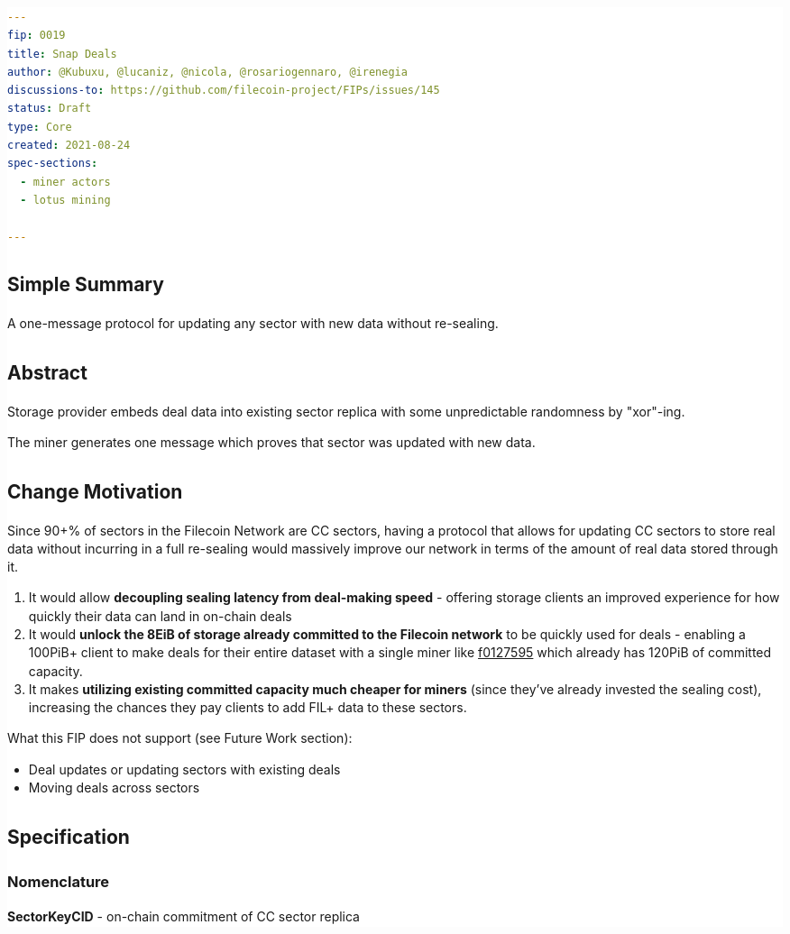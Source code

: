 ```yaml
---
fip: 0019
title: Snap Deals
author: @Kubuxu, @lucaniz, @nicola, @rosariogennaro, @irenegia
discussions-to: https://github.com/filecoin-project/FIPs/issues/145
status: Draft
type: Core
created: 2021-08-24
spec-sections: 
  - miner actors
  - lotus mining

---
```


## Simple Summary

A one-message protocol for updating any sector with new data without re-sealing.

## Abstract

Storage provider embeds deal data into existing sector replica with some unpredictable randomness by "xor"-ing.

The miner generates one message which proves that sector was updated with new data.

## Change Motivation

Since 90+% of sectors in the Filecoin Network are CC sectors, having a protocol that allows for updating CC sectors to store real data without incurring in a full re-sealing would massively improve our network in terms of the amount of real data stored through it. 

1. It would allow **decoupling sealing latency from deal-making speed** - offering storage clients an improved experience for how quickly their data can land in on-chain deals
2. It would **unlock the 8EiB of storage already committed to the Filecoin network** to be quickly used for deals - enabling a 100PiB+ client to make deals for their entire dataset with a single miner like [f0127595](https://filfox.info/en/address/f0127595) which already has 120PiB of committed capacity.
3. It makes **utilizing existing committed capacity much cheaper for miners** (since they’ve already invested the sealing cost), increasing the chances they pay clients to add FIL+ data to these sectors.

What this FIP does not support (see Future Work section):
* Deal updates or updating sectors with existing deals
* Moving deals across sectors


## Specification

### Nomenclature
**SectorKeyCID** - on-chain commitment of CC sector replica
